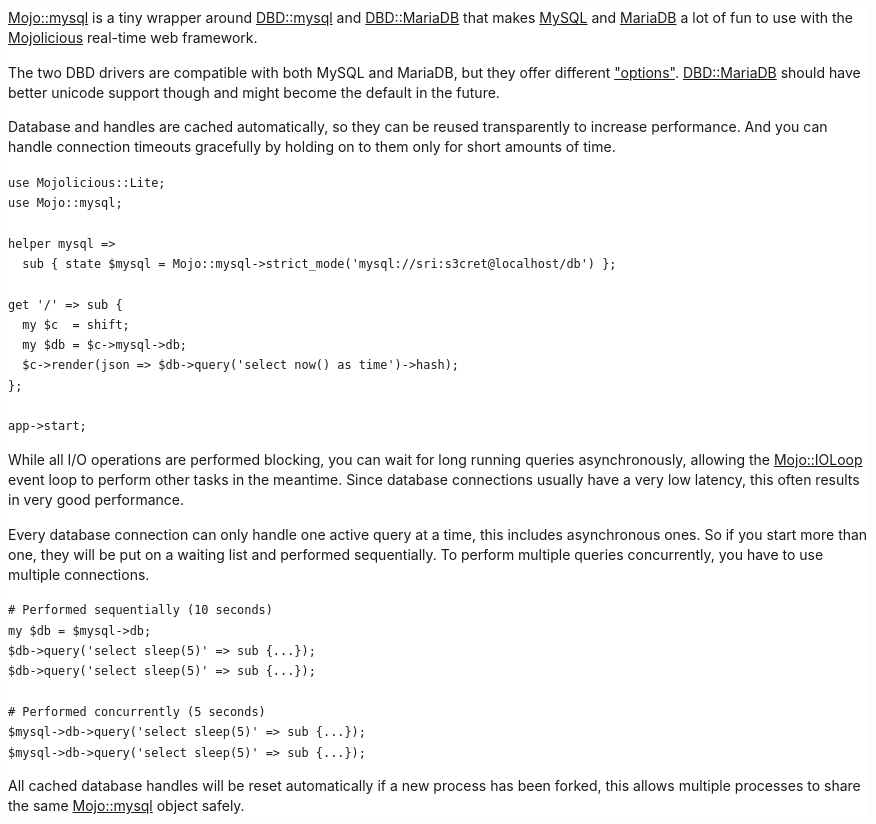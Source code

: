 [Mojo::mysql](https://metacpan.org/pod/Mojo::mysql) is a tiny wrapper around [DBD::mysql](https://metacpan.org/pod/DBD::mysql) and [DBD::MariaDB](https://metacpan.org/pod/DBD::MariaDB) that
makes [MySQL](http://www.mysql.org) and [MariaDB](https://mariadb.org/) a lot
of fun to use with the [Mojolicious](http://mojolicio.us) real-time web
framework.

The two DBD drivers are compatible with both MySQL and MariaDB, but they offer
different ["options"](#options). [DBD::MariaDB](https://metacpan.org/pod/DBD::MariaDB) should have better unicode support
though and might become the default in the future.

Database and handles are cached automatically, so they can be reused
transparently to increase performance. And you can handle connection timeouts
gracefully by holding on to them only for short amounts of time.

    use Mojolicious::Lite;
    use Mojo::mysql;

    helper mysql =>
      sub { state $mysql = Mojo::mysql->strict_mode('mysql://sri:s3cret@localhost/db') };

    get '/' => sub {
      my $c  = shift;
      my $db = $c->mysql->db;
      $c->render(json => $db->query('select now() as time')->hash);
    };

    app->start;

While all I/O operations are performed blocking, you can wait for long running
queries asynchronously, allowing the [Mojo::IOLoop](https://metacpan.org/pod/Mojo::IOLoop) event loop to perform
other tasks in the meantime. Since database connections usually have a very low
latency, this often results in very good performance.

Every database connection can only handle one active query at a time, this
includes asynchronous ones. So if you start more than one, they will be put on
a waiting list and performed sequentially. To perform multiple queries
concurrently, you have to use multiple connections.

    # Performed sequentially (10 seconds)
    my $db = $mysql->db;
    $db->query('select sleep(5)' => sub {...});
    $db->query('select sleep(5)' => sub {...});

    # Performed concurrently (5 seconds)
    $mysql->db->query('select sleep(5)' => sub {...});
    $mysql->db->query('select sleep(5)' => sub {...});

All cached database handles will be reset automatically if a new process has
been forked, this allows multiple processes to share the same [Mojo::mysql](https://metacpan.org/pod/Mojo::mysql)
object safely.

